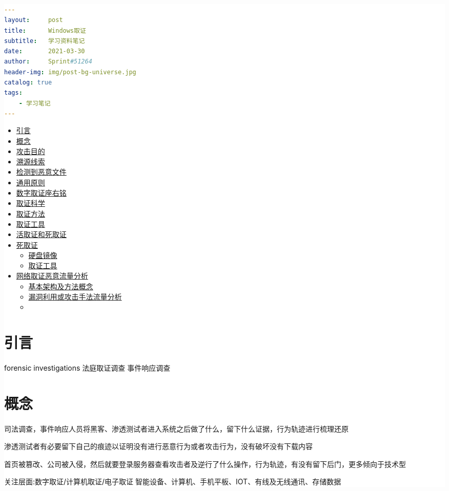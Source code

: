 ```yaml
---
layout:     post
title:      Windows取证
subtitle:   学习资料笔记
date:       2021-03-30
author:     Sprint#51264
header-img: img/post-bg-universe.jpg
catalog: true
tags:
    - 学习笔记
---
```



- [引言](#%E5%BC%95%E8%A8%80)
- [概念](#%E6%A6%82%E5%BF%B5)
- [攻击目的](#%E6%94%BB%E5%87%BB%E7%9B%AE%E7%9A%84)
- [溯源线索](#%E6%BA%AF%E6%BA%90%E7%BA%BF%E7%B4%A2)
- [检测到恶意文件](#%E6%A3%80%E6%B5%8B%E5%88%B0%E6%81%B6%E6%84%8F%E6%96%87%E4%BB%B6)
- [通用原则](#%E9%80%9A%E7%94%A8%E5%8E%9F%E5%88%99)
- [数字取证座右铭](#%E6%95%B0%E5%AD%97%E5%8F%96%E8%AF%81%E5%BA%A7%E5%8F%B3%E9%93%AD)
- [取证科学](#%E5%8F%96%E8%AF%81%E7%A7%91%E5%AD%A6)
- [取证方法](#%E5%8F%96%E8%AF%81%E6%96%B9%E6%B3%95)
- [取证工具](#%E5%8F%96%E8%AF%81%E5%B7%A5%E5%85%B7)
- [活取证和死取证](#%E6%B4%BB%E5%8F%96%E8%AF%81%E5%92%8C%E6%AD%BB%E5%8F%96%E8%AF%81)
- [死取证](#%E6%AD%BB%E5%8F%96%E8%AF%81)
    - [硬盘镜像](#%E7%A1%AC%E7%9B%98%E9%95%9C%E5%83%8F)
    - [取证工具](#%E5%8F%96%E8%AF%81%E5%B7%A5%E5%85%B7)
- [网络取证恶意流量分析](#%E7%BD%91%E7%BB%9C%E5%8F%96%E8%AF%81%E6%81%B6%E6%84%8F%E6%B5%81%E9%87%8F%E5%88%86%E6%9E%90)
    - [基本架构及方法概念](#%E5%9F%BA%E6%9C%AC%E6%9E%B6%E6%9E%84%E5%8F%8A%E6%96%B9%E6%B3%95%E6%A6%82%E5%BF%B5)
    - [漏洞利用或攻击手法流量分析](#%E6%BC%8F%E6%B4%9E%E5%88%A9%E7%94%A8%E6%88%96%E6%94%BB%E5%87%BB%E6%89%8B%E6%B3%95%E6%B5%81%E9%87%8F%E5%88%86%E6%9E%90)
    - [](#)


# 引言

forensic investigations
法庭取证调查
事件响应调查

# 概念

司法调查，事件响应人员将黑客、渗透测试者进入系统之后做了什么，留下什么证据，行为轨迹进行梳理还原

渗透测试者有必要留下自己的痕迹以证明没有进行恶意行为或者攻击行为，没有破坏没有下载内容

首页被篡改、公司被入侵，然后就要登录服务器查看攻击者及逆行了什么操作，行为轨迹，有没有留下后门，更多倾向于技术型

关注层面:数字取证/计算机取证/电子取证
智能设备、计算机、手机平板、IOT、有线及无线通讯、存储数据
